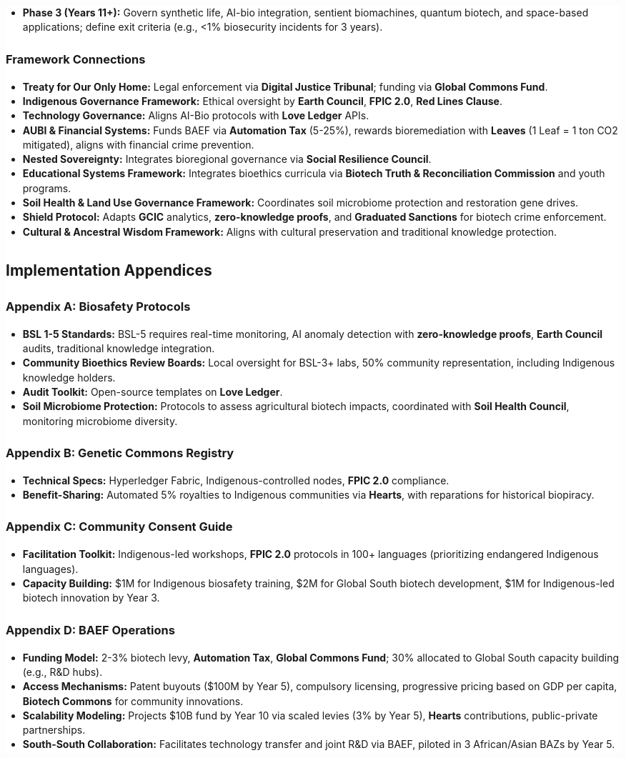 - **Phase 3 (Years 11+):** Govern synthetic life, AI-bio integration, sentient biomachines, quantum biotech, and space-based applications; define exit criteria (e.g., <1% biosecurity incidents for 3 years).

### Framework Connections
- **Treaty for Our Only Home:** Legal enforcement via **Digital Justice Tribunal**; funding via **Global Commons Fund**.
- **Indigenous Governance Framework:** Ethical oversight by **Earth Council**, **FPIC 2.0**, **Red Lines Clause**.
- **Technology Governance:** Aligns AI-Bio protocols with **Love Ledger** APIs.
- **AUBI & Financial Systems:** Funds BAEF via **Automation Tax** (5-25%), rewards bioremediation with **Leaves** (1 Leaf = 1 ton CO2 mitigated), aligns with financial crime prevention.
- **Nested Sovereignty:** Integrates bioregional governance via **Social Resilience Council**.
- **Educational Systems Framework:** Integrates bioethics curricula via **Biotech Truth & Reconciliation Commission** and youth programs.
- **Soil Health & Land Use Governance Framework:** Coordinates soil microbiome protection and restoration gene drives.
- **Shield Protocol:** Adapts **GCIC** analytics, **zero-knowledge proofs**, and **Graduated Sanctions** for biotech crime enforcement.
- **Cultural & Ancestral Wisdom Framework:** Aligns with cultural preservation and traditional knowledge protection.

## Implementation Appendices
### Appendix A: Biosafety Protocols
- **BSL 1-5 Standards:** BSL-5 requires real-time monitoring, AI anomaly detection with **zero-knowledge proofs**, **Earth Council** audits, traditional knowledge integration.
- **Community Bioethics Review Boards:** Local oversight for BSL-3+ labs, 50% community representation, including Indigenous knowledge holders.
- **Audit Toolkit:** Open-source templates on **Love Ledger**.
- **Soil Microbiome Protection:** Protocols to assess agricultural biotech impacts, coordinated with **Soil Health Council**, monitoring microbiome diversity.

### Appendix B: Genetic Commons Registry
- **Technical Specs:** Hyperledger Fabric, Indigenous-controlled nodes, **FPIC 2.0** compliance.
- **Benefit-Sharing:** Automated 5% royalties to Indigenous communities via **Hearts**, with reparations for historical biopiracy.

### Appendix C: Community Consent Guide
- **Facilitation Toolkit:** Indigenous-led workshops, **FPIC 2.0** protocols in 100+ languages (prioritizing endangered Indigenous languages).
- **Capacity Building:** $1M for Indigenous biosafety training, $2M for Global South biotech development, $1M for Indigenous-led biotech innovation by Year 3.

### Appendix D: BAEF Operations
- **Funding Model:** 2-3% biotech levy, **Automation Tax**, **Global Commons Fund**; 30% allocated to Global South capacity building (e.g., R&D hubs).
- **Access Mechanisms:** Patent buyouts ($100M by Year 5), compulsory licensing, progressive pricing based on GDP per capita, **Biotech Commons** for community innovations.
- **Scalability Modeling:** Projects $10B fund by Year 10 via scaled levies (3% by Year 5), **Hearts** contributions, public-private partnerships.
- **South-South Collaboration:** Facilitates technology transfer and joint R&D via BAEF, piloted in 3 African/Asian BAZs by Year 5.
